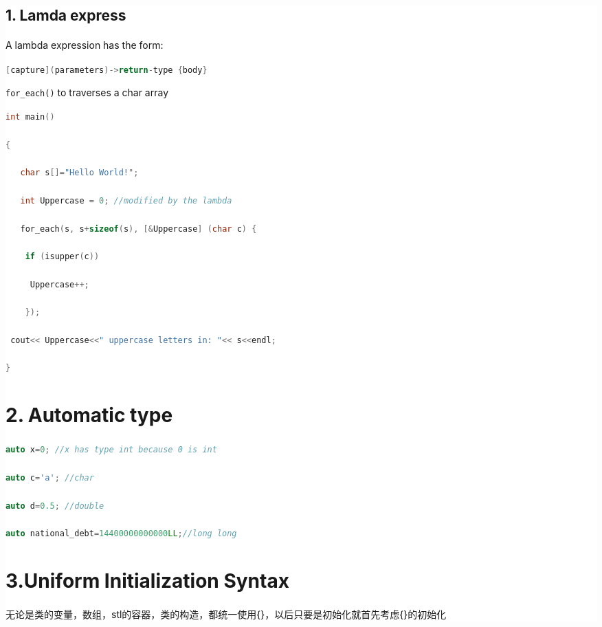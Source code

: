 
## 1. Lamda express

 A lambda expression has the form:

```c++
[capture](parameters)->return-type {body}
```

`for_each()` to traverses a char array

```c++
int main()

{

   char s[]="Hello World!";

   int Uppercase = 0; //modified by the lambda

   for_each(s, s+sizeof(s), [&Uppercase] (char c) {

    if (isupper(c))

     Uppercase++;

    });

 cout<< Uppercase<<" uppercase letters in: "<< s<<endl;

}
```





# 2. Automatic type

```c++
auto x=0; //x has type int because 0 is int

auto c='a'; //char

auto d=0.5; //double

auto national_debt=14400000000000LL;//long long
```



# 3.Uniform Initialization Syntax

无论是类的变量，数组，stl的容器，类的构造，都统一使用{}，以后只要是初始化就首先考虑{}的初始化
